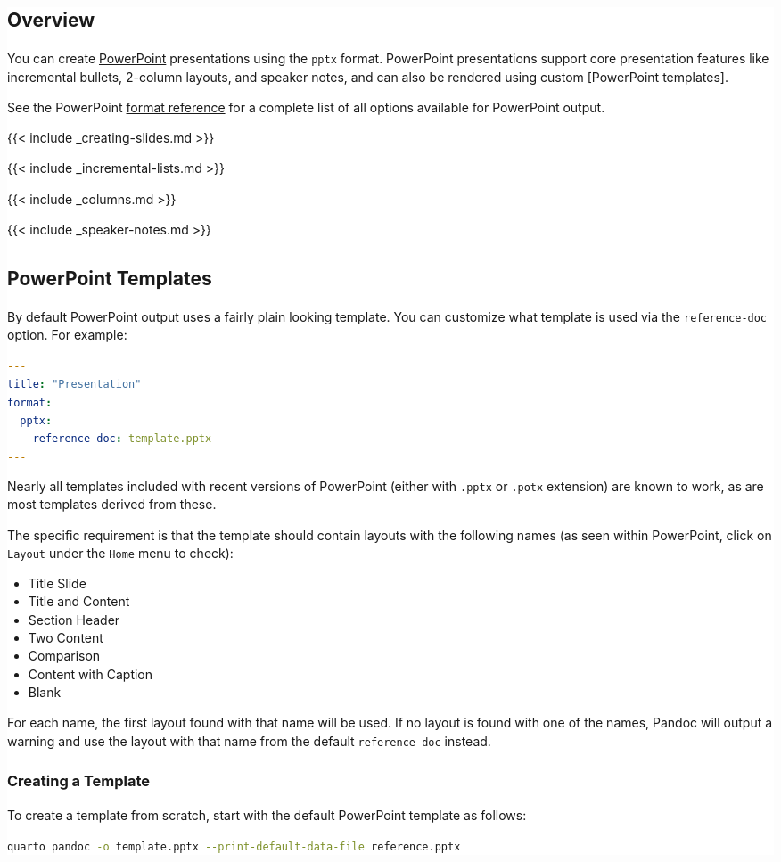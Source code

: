 ## Overview

You can create [PowerPoint](https://en.wikipedia.org/wiki/Microsoft_PowerPoint) presentations using the `pptx` format. PowerPoint presentations support core presentation features like incremental bullets, 2-column layouts, and speaker notes, and can also be rendered using custom [PowerPoint templates].

See the PowerPoint [format reference](../reference/formats/presentations/pptx.qmd) for a complete list of all options available for PowerPoint output.

{{< include _creating-slides.md >}}

{{< include _incremental-lists.md >}}

{{< include _columns.md >}}

{{< include _speaker-notes.md >}}


## PowerPoint Templates

By default PowerPoint output uses a fairly plain looking template. You can customize what template is used via the `reference-doc` option. For example:

``` yaml
---
title: "Presentation"
format:
  pptx:
    reference-doc: template.pptx
---
```

Nearly all templates included with recent versions of PowerPoint (either with `.pptx` or `.potx` extension) are known to work, as are most templates derived from these.

The specific requirement is that the template should contain layouts with the following names (as seen within PowerPoint, click on `Layout` under the `Home` menu to check):

-   Title Slide
-   Title and Content
-   Section Header
-   Two Content
-   Comparison
-   Content with Caption
-   Blank

For each name, the first layout found with that name will be used. If no layout is found with one of the names, Pandoc will output a warning and use the layout with that name from the default `reference-doc` instead.

### Creating a Template

To create a template from scratch, start with the default PowerPoint template as follows:

```{.bash filename="Terminal"}
quarto pandoc -o template.pptx --print-default-data-file reference.pptx 
```
